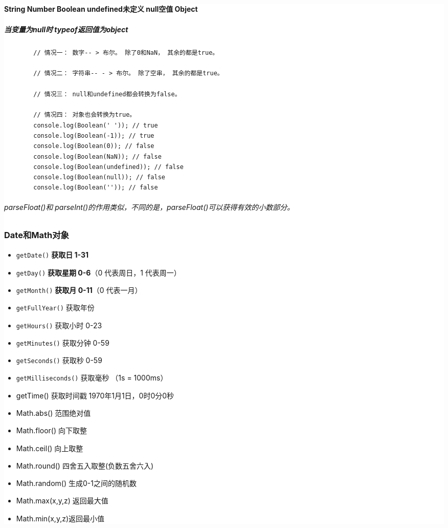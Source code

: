#### String  Number  Boolean  undefined未定义  null空值  Object

##### 当变量为null时  typeof返回值为object

```
        // 情况一： 数字-- > 布尔。 除了0和NaN， 其余的都是true。

        // 情况二： 字符串-- - > 布尔。 除了空串， 其余的都是true。

        // 情况三： null和undefined都会转换为false。

        // 情况四： 对象也会转换为true。
        console.log(Boolean(' ')); // true
        console.log(Boolean(-1)); // true
        console.log(Boolean(0)); // false
        console.log(Boolean(NaN)); // false
        console.log(Boolean(undefined)); // false
        console.log(Boolean(null)); // false
        console.log(Boolean('')); // false
```

###### parseFloat()和 parseInt()的作用类似，不同的是，parseFloat()可以获得有效的小数部分。





### Date和Math对象

- `getDate()` **获取日 1-31**

- `getDay()` **获取星期 0-6**（0 代表周日，1 代表周一）

- `getMonth()` **获取月 0-11**（0 代表一月）

- `getFullYear()` 获取年份

- `getHours()` 获取小时 0-23

- `getMinutes()` 获取分钟 0-59

- `getSeconds()` 获取秒 0-59

- `getMilliseconds()` 获取毫秒 （1s = 1000ms）

- getTime() 获取时间戳 1970年1月1日，0时0分0秒

- Math.abs() 范围绝对值

- Math.floor() 向下取整

- Math.ceil() 向上取整

- Math.round() 四舍五入取整(负数五舍六入)

- Math.random() 生成0-1之间的随机数

- Math.max(x,y,z) 返回最大值

- Math.min(x,y,z)返回最小值
